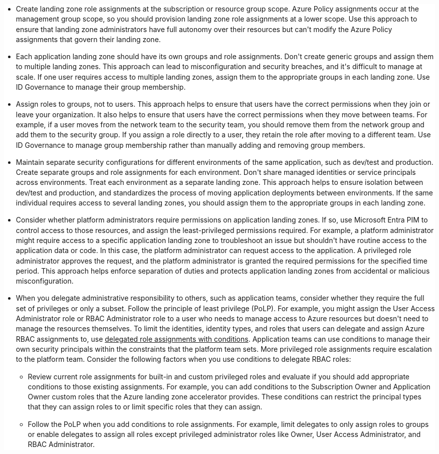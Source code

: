 - Create landing zone role assignments at the subscription or resource group scope. Azure Policy assignments occur at the management group scope, so you should provision landing zone role assignments at a lower scope. Use this approach to ensure that landing zone administrators have full autonomy over their resources but can't modify the Azure Policy assignments that govern their landing zone.

- Each application landing zone should have its own groups and role assignments. Don't create generic groups and assign them to multiple landing zones. This approach can lead to misconfiguration and security breaches, and it's difficult to manage at scale. If one user requires access to multiple landing zones, assign them to the appropriate groups in each landing zone. Use ID Governance to manage their group membership.

- Assign roles to groups, not to users. This approach helps to ensure that users have the correct permissions when they join or leave your organization. It also helps to ensure that users have the correct permissions when they move between teams. For example, if a user moves from the network team to the security team, you should remove them from the network group and add them to the security group. If you assign a role directly to a user, they retain the role after moving to a different team. Use ID Governance to manage group membership rather than manually adding and removing group members.

- Maintain separate security configurations for different environments of the same application, such as dev/test and production. Create separate groups and role assignments for each environment. Don't share managed identities or service principals across environments. Treat each environment as a separate landing zone. This approach helps to ensure isolation between dev/test and production, and standardizes the process of moving application deployments between environments. If the same individual requires access to several landing zones, you should assign them to the appropriate groups in each landing zone.

- Consider whether platform administrators require permissions on application landing zones. If so, use Microsoft Entra PIM to control access to those resources, and assign the least-privileged permissions required. For example, a platform administrator might require access to a specific application landing zone to troubleshoot an issue but shouldn't have routine access to the application data or code. In this case, the platform administrator can request access to the application. A privileged role administrator approves the request, and the platform administrator is granted the required permissions for the specified time period. This approach helps enforce separation of duties and protects application landing zones from accidental or malicious misconfiguration.

- When you delegate administrative responsibility to others, such as application teams, consider whether they require the full set of privileges or only a subset. Follow the principle of least privilege (PoLP). For example, you might assign the User Access Administrator role or RBAC Administrator role to a user who needs to manage access to Azure resources but doesn't need to manage the resources themselves. To limit the identities, identity types, and roles that users can delegate and assign Azure RBAC assignments to, use [delegated role assignments with conditions](/azure/role-based-access-control/delegate-role-assignments-overview). Application teams can use conditions to manage their own security principals within the constraints that the platform team sets. More privileged role assignments require escalation to the platform team. Consider the following factors when you use conditions to delegate RBAC roles:

  - Review current role assignments for built-in and custom privileged roles and evaluate if you should add appropriate conditions to those existing assignments. For example, you can add conditions to the Subscription Owner and Application Owner custom roles that the Azure landing zone accelerator provides. These conditions can restrict the principal types that they can assign roles to or limit specific roles that they can assign.
  
  - Follow the PoLP when you add conditions to role assignments. For example, limit delegates to only assign roles to groups or enable delegates to assign all roles except privileged administrator roles like Owner, User Access Administrator, and RBAC Administrator.
  